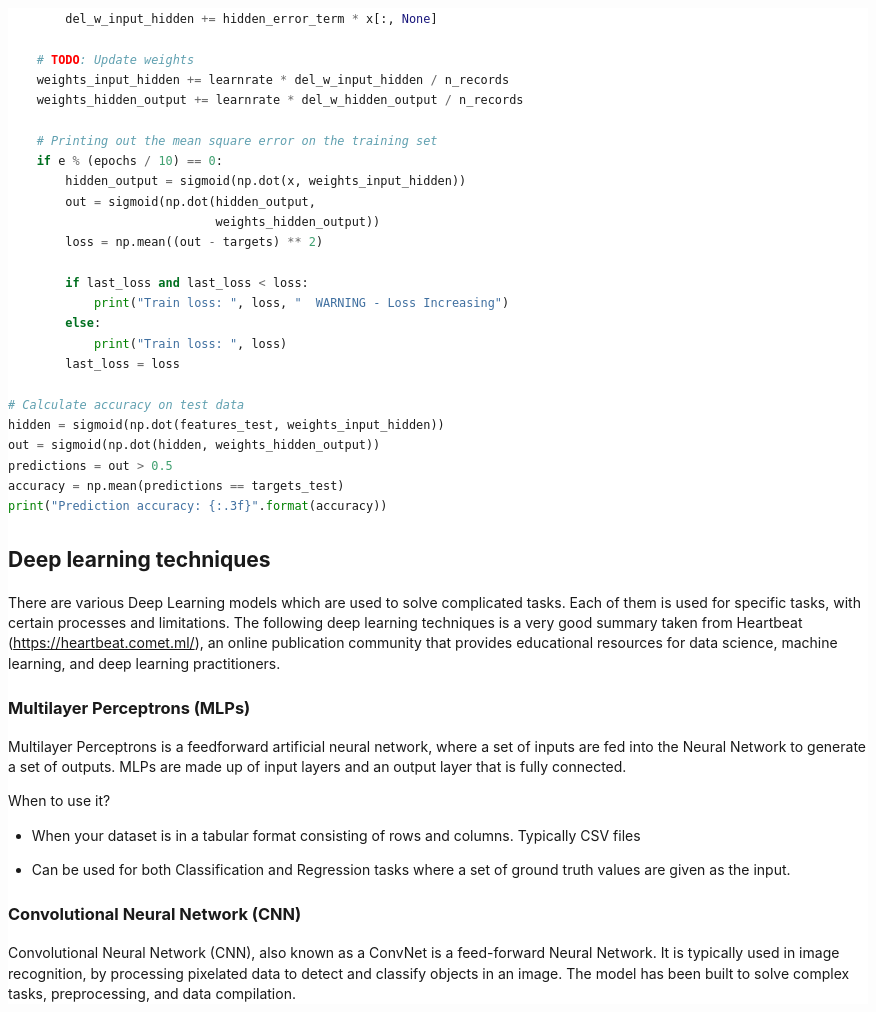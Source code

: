 ```py
        del_w_input_hidden += hidden_error_term * x[:, None]

    # TODO: Update weights
    weights_input_hidden += learnrate * del_w_input_hidden / n_records
    weights_hidden_output += learnrate * del_w_hidden_output / n_records

    # Printing out the mean square error on the training set
    if e % (epochs / 10) == 0:
        hidden_output = sigmoid(np.dot(x, weights_input_hidden))
        out = sigmoid(np.dot(hidden_output,
                             weights_hidden_output))
        loss = np.mean((out - targets) ** 2)

        if last_loss and last_loss < loss:
            print("Train loss: ", loss, "  WARNING - Loss Increasing")
        else:
            print("Train loss: ", loss)
        last_loss = loss

# Calculate accuracy on test data
hidden = sigmoid(np.dot(features_test, weights_input_hidden))
out = sigmoid(np.dot(hidden, weights_hidden_output))
predictions = out > 0.5
accuracy = np.mean(predictions == targets_test)
print("Prediction accuracy: {:.3f}".format(accuracy))
```

## Deep learning techniques

There are various Deep Learning models which are used to solve complicated tasks. Each of them is used for specific tasks, with certain processes and limitations. The following deep learning techniques is a very good summary taken from Heartbeat (https://heartbeat.comet.ml/), an online publication community that provides educational resources for data science, machine learning, and deep learning practitioners.

### Multilayer Perceptrons (MLPs)

Multilayer Perceptrons is a feedforward artificial neural network, where a set of inputs are fed into the Neural Network to generate a set of outputs. MLPs are made up of input layers and an output layer that is fully connected.

When to use it?

- When your dataset is in a tabular format consisting of rows and columns. Typically CSV files

- Can be used for both Classification and Regression tasks where a set of ground truth values are given as the input.

### Convolutional Neural Network (CNN)

Convolutional Neural Network (CNN), also known as a ConvNet is a feed-forward Neural Network. It is typically used in image recognition, by processing pixelated data to detect and classify objects in an image. The model has been built to solve complex tasks, preprocessing, and data compilation.
